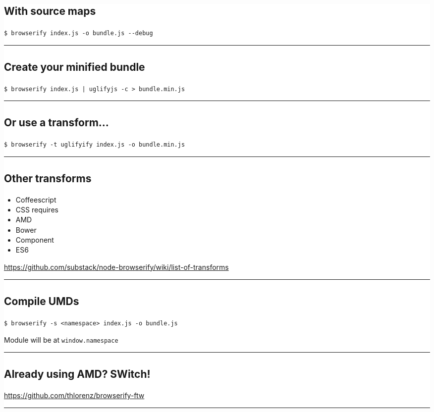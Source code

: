 
## With source maps
```
$ browserify index.js -o bundle.js --debug
```

---

## Create your minified bundle
```
$ browserify index.js | uglifyjs -c > bundle.min.js
```

---

## Or use a transform...
```
$ browserify -t uglifyify index.js -o bundle.min.js
```

---

## Other transforms
* Coffeescript
* CSS requires
* AMD
* Bower
* Component
* ES6

https://github.com/substack/node-browserify/wiki/list-of-transforms

---

## Compile UMDs

```
$ browserify -s <namespace> index.js -o bundle.js
```

Module will be at `window.namespace`

---

## Already using AMD? SWitch!

https://github.com/thlorenz/browserify-ftw

---